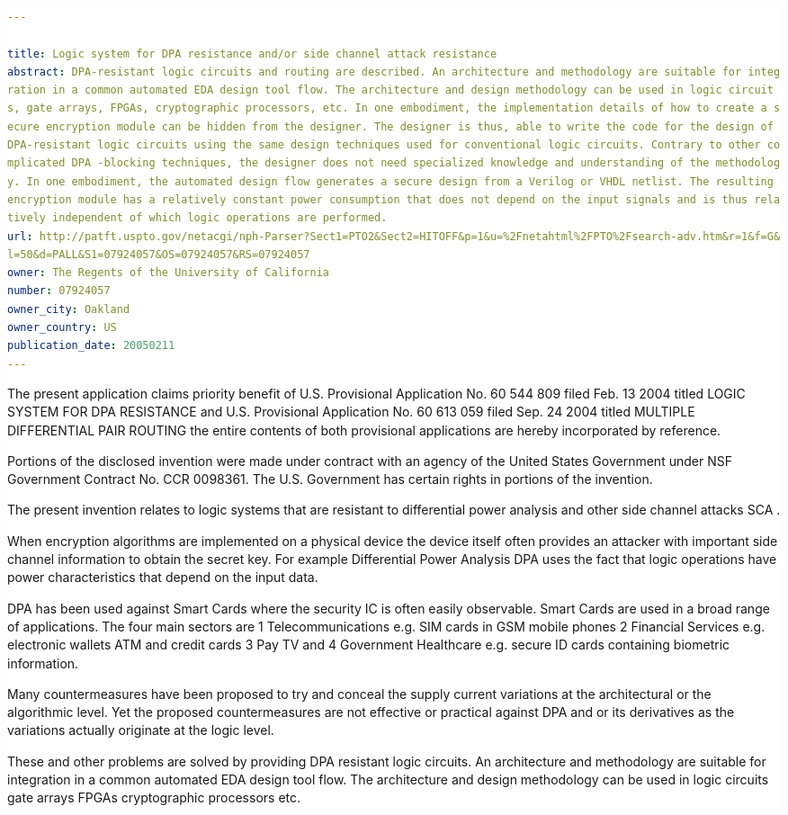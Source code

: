 ```yaml
---

title: Logic system for DPA resistance and/or side channel attack resistance
abstract: DPA-resistant logic circuits and routing are described. An architecture and methodology are suitable for integration in a common automated EDA design tool flow. The architecture and design methodology can be used in logic circuits, gate arrays, FPGAs, cryptographic processors, etc. In one embodiment, the implementation details of how to create a secure encryption module can be hidden from the designer. The designer is thus, able to write the code for the design of DPA-resistant logic circuits using the same design techniques used for conventional logic circuits. Contrary to other complicated DPA -blocking techniques, the designer does not need specialized knowledge and understanding of the methodology. In one embodiment, the automated design flow generates a secure design from a Verilog or VHDL netlist. The resulting encryption module has a relatively constant power consumption that does not depend on the input signals and is thus relatively independent of which logic operations are performed.
url: http://patft.uspto.gov/netacgi/nph-Parser?Sect1=PTO2&Sect2=HITOFF&p=1&u=%2Fnetahtml%2FPTO%2Fsearch-adv.htm&r=1&f=G&l=50&d=PALL&S1=07924057&OS=07924057&RS=07924057
owner: The Regents of the University of California
number: 07924057
owner_city: Oakland
owner_country: US
publication_date: 20050211
---
```

The present application claims priority benefit of U.S. Provisional Application No. 60 544 809 filed Feb. 13 2004 titled LOGIC SYSTEM FOR DPA RESISTANCE and U.S. Provisional Application No. 60 613 059 filed Sep. 24 2004 titled MULTIPLE DIFFERENTIAL PAIR ROUTING the entire contents of both provisional applications are hereby incorporated by reference.

Portions of the disclosed invention were made under contract with an agency of the United States Government under NSF Government Contract No. CCR 0098361. The U.S. Government has certain rights in portions of the invention.

The present invention relates to logic systems that are resistant to differential power analysis and other side channel attacks SCA .

When encryption algorithms are implemented on a physical device the device itself often provides an attacker with important side channel information to obtain the secret key. For example Differential Power Analysis DPA uses the fact that logic operations have power characteristics that depend on the input data.

DPA has been used against Smart Cards where the security IC is often easily observable. Smart Cards are used in a broad range of applications. The four main sectors are 1 Telecommunications e.g. SIM cards in GSM mobile phones 2 Financial Services e.g. electronic wallets ATM and credit cards 3 Pay TV and 4 Government Healthcare e.g. secure ID cards containing biometric information.

Many countermeasures have been proposed to try and conceal the supply current variations at the architectural or the algorithmic level. Yet the proposed countermeasures are not effective or practical against DPA and or its derivatives as the variations actually originate at the logic level.

These and other problems are solved by providing DPA resistant logic circuits. An architecture and methodology are suitable for integration in a common automated EDA design tool flow. The architecture and design methodology can be used in logic circuits gate arrays FPGAs cryptographic processors etc.
